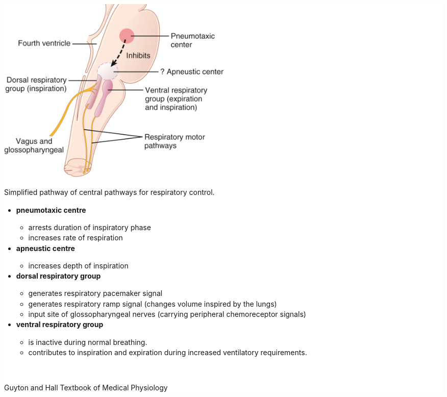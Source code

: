   <img src="images/MedullaryRespiratoryCentreGuyton.png" alt="" width="50%">
  <figcaption>
<p>Simplified pathway of central pathways for respiratory control.</p>
<ul>
  <li> <b>pneumotaxic centre</b></li>
  <ul>
    <li> arrests duration of inspiratory phase</li>
    <li> increases rate of respiration</li>
  </ul>
  <li> <b>apneustic centre</b></li>
  <ul>
    <li> increases depth of inspiration</li>
  </ul>
  <li> <b>dorsal respiratory group</b></li>
  <ul>
    <li> generates respiratory pacemaker signal</li>
    <li> generates respiratory ramp signal (changes volume inspired by the lungs)</li>
    <li> input site of glossopharyngeal nerves (carrying peripheral chemoreceptor signals)</li>
  </ul>
  <li> <b>ventral respiratory group</b></li>
  <ul>
    <li> is inactive during normal breathing.</li>
    <li> contributes to inspiration and expiration during increased ventilatory requirements.</li>
  </ul>
</ul>
  </figcaption>
</figure>
<p>&nbsp</p>
<p class="citation">Guyton and Hall Textbook of Medical Physiology</p>
